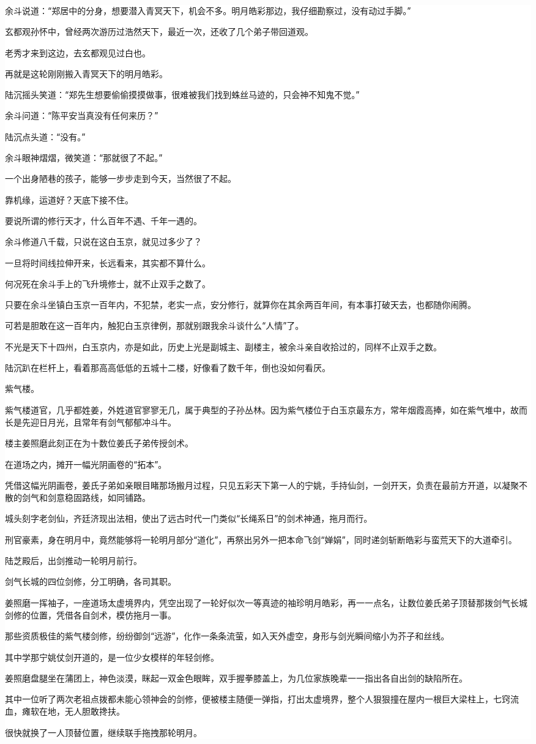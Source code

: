    余斗说道：“郑居中的分身，想要潜入青冥天下，机会不多。明月皓彩那边，我仔细勘察过，没有动过手脚。”

   玄都观孙怀中，曾经两次游历过浩然天下，最近一次，还收了几个弟子带回道观。

   老秀才来到这边，去玄都观见过白也。

   再就是这轮刚刚搬入青冥天下的明月皓彩。

   陆沉摇头笑道：“郑先生想要偷偷摸摸做事，很难被我们找到蛛丝马迹的，只会神不知鬼不觉。”

   余斗问道：“陈平安当真没有任何来历？”

   陆沉点头道：“没有。”

   余斗眼神熠熠，微笑道：“那就很了不起。”

   一个出身陋巷的孩子，能够一步步走到今天，当然很了不起。

   靠机缘，运道好？天底下接不住。

   要说所谓的修行天才，什么百年不遇、千年一遇的。

   余斗修道八千载，只说在这白玉京，就见过多少了？

   一旦将时间线拉伸开来，长远看来，其实都不算什么。

   何况死在余斗手上的飞升境修士，就不止双手之数了。

   只要在余斗坐镇白玉京一百年内，不犯禁，老实一点，安分修行，就算你在其余两百年间，有本事打破天去，也都随你闹腾。

   可若是胆敢在这一百年内，触犯白玉京律例，那就别跟我余斗谈什么“人情”了。

   不光是天下十四州，白玉京内，亦是如此，历史上光是副城主、副楼主，被余斗亲自收拾过的，同样不止双手之数。

   陆沉趴在栏杆上，看着那高高低低的五城十二楼，好像看了数千年，倒也没如何看厌。

   紫气楼。

   紫气楼道官，几乎都姓姜，外姓道官寥寥无几，属于典型的子孙丛林。因为紫气楼位于白玉京最东方，常年烟霞高捧，如在紫气堆中，故而长是先迎日月光，且常年有剑气郁郁冲斗牛。

   楼主姜照磨此刻正在为十数位姜氏子弟传授剑术。

   在道场之内，摊开一幅光阴画卷的“拓本”。

   凭借这幅光阴画卷，姜氏子弟如亲眼目睹那场搬月过程，只见五彩天下第一人的宁姚，手持仙剑，一剑开天，负责在最前方开道，以凝聚不散的剑气和剑意稳固路线，如同铺路。

   城头刻字老剑仙，齐廷济现出法相，使出了远古时代一门类似“长绳系日”的剑术神通，拖月而行。

   刑官豪素，身在明月中，竟然能够将一轮明月部分“道化”，再祭出另外一把本命飞剑“婵娟”，同时递剑斩断皓彩与蛮荒天下的大道牵引。

   陆芝殿后，出剑推动一轮明月前行。

   剑气长城的四位剑修，分工明确，各司其职。

   姜照磨一挥袖子，一座道场太虚境界内，凭空出现了一轮好似次一等真迹的袖珍明月皓彩，再一一点名，让数位姜氏弟子顶替那拨剑气长城剑修的位置，凭借各自剑术，模仿拖月一事。

   那些资质极佳的紫气楼剑修，纷纷御剑“远游”，化作一条条流萤，如入天外虚空，身形与剑光瞬间缩小为芥子和丝线。

   其中学那宁姚仗剑开道的，是一位少女模样的年轻剑修。

   姜照磨盘腿坐在蒲团上，神色淡漠，眯起一双金色眼眸，双手握拳膝盖上，为几位家族晚辈一一指出各自出剑的缺陷所在。

   其中一位听了两次老祖点拨都未能心领神会的剑修，便被楼主随便一弹指，打出太虚境界，整个人狠狠撞在屋内一根巨大梁柱上，七窍流血，瘫软在地，无人胆敢搀扶。

   很快就换了一人顶替位置，继续联手拖拽那轮明月。
